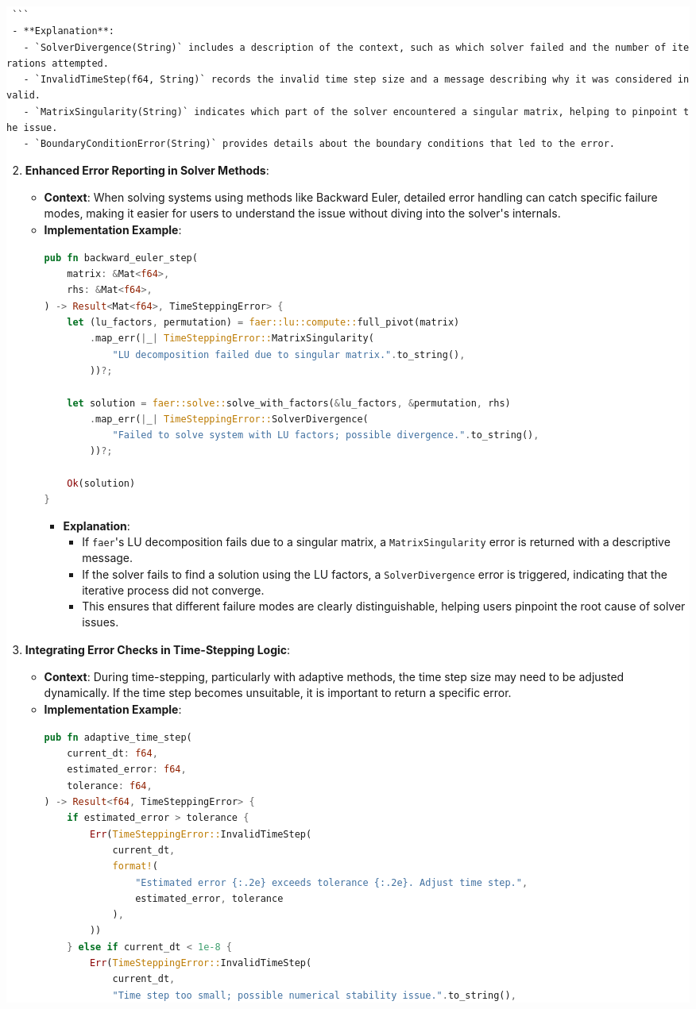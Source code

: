      ```
     - **Explanation**:
       - `SolverDivergence(String)` includes a description of the context, such as which solver failed and the number of iterations attempted.
       - `InvalidTimeStep(f64, String)` records the invalid time step size and a message describing why it was considered invalid.
       - `MatrixSingularity(String)` indicates which part of the solver encountered a singular matrix, helping to pinpoint the issue.
       - `BoundaryConditionError(String)` provides details about the boundary conditions that led to the error.

2. **Enhanced Error Reporting in Solver Methods**:
   - **Context**: When solving systems using methods like Backward Euler, detailed error handling can catch specific failure modes, making it easier for users to understand the issue without diving into the solver's internals.
   - **Implementation Example**:
     ```rust
     pub fn backward_euler_step(
         matrix: &Mat<f64>,
         rhs: &Mat<f64>,
     ) -> Result<Mat<f64>, TimeSteppingError> {
         let (lu_factors, permutation) = faer::lu::compute::full_pivot(matrix)
             .map_err(|_| TimeSteppingError::MatrixSingularity(
                 "LU decomposition failed due to singular matrix.".to_string(),
             ))?;
         
         let solution = faer::solve::solve_with_factors(&lu_factors, &permutation, rhs)
             .map_err(|_| TimeSteppingError::SolverDivergence(
                 "Failed to solve system with LU factors; possible divergence.".to_string(),
             ))?;
         
         Ok(solution)
     }
     ```
     - **Explanation**:
       - If `faer`'s LU decomposition fails due to a singular matrix, a `MatrixSingularity` error is returned with a descriptive message.
       - If the solver fails to find a solution using the LU factors, a `SolverDivergence` error is triggered, indicating that the iterative process did not converge.
       - This ensures that different failure modes are clearly distinguishable, helping users pinpoint the root cause of solver issues.

3. **Integrating Error Checks in Time-Stepping Logic**:
   - **Context**: During time-stepping, particularly with adaptive methods, the time step size may need to be adjusted dynamically. If the time step becomes unsuitable, it is important to return a specific error.
   - **Implementation Example**:
     ```rust
     pub fn adaptive_time_step(
         current_dt: f64,
         estimated_error: f64,
         tolerance: f64,
     ) -> Result<f64, TimeSteppingError> {
         if estimated_error > tolerance {
             Err(TimeSteppingError::InvalidTimeStep(
                 current_dt,
                 format!(
                     "Estimated error {:.2e} exceeds tolerance {:.2e}. Adjust time step.",
                     estimated_error, tolerance
                 ),
             ))
         } else if current_dt < 1e-8 {
             Err(TimeSteppingError::InvalidTimeStep(
                 current_dt,
                 "Time step too small; possible numerical stability issue.".to_string(),